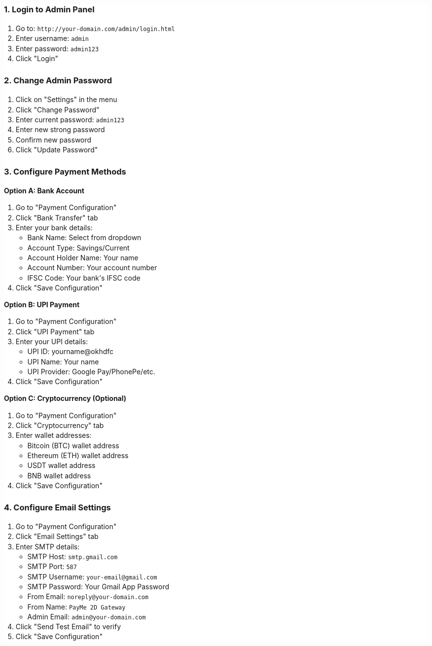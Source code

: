 ### 1. Login to Admin Panel

1. Go to: `http://your-domain.com/admin/login.html`
2. Enter username: `admin`
3. Enter password: `admin123`
4. Click "Login"

### 2. Change Admin Password

1. Click on "Settings" in the menu
2. Click "Change Password"
3. Enter current password: `admin123`
4. Enter new strong password
5. Confirm new password
6. Click "Update Password"

### 3. Configure Payment Methods

**Option A: Bank Account**

1. Go to "Payment Configuration"
2. Click "Bank Transfer" tab
3. Enter your bank details:
   - Bank Name: Select from dropdown
   - Account Type: Savings/Current
   - Account Holder Name: Your name
   - Account Number: Your account number
   - IFSC Code: Your bank's IFSC code
4. Click "Save Configuration"

**Option B: UPI Payment**

1. Go to "Payment Configuration"
2. Click "UPI Payment" tab
3. Enter your UPI details:
   - UPI ID: yourname@okhdfc
   - UPI Name: Your name
   - UPI Provider: Google Pay/PhonePe/etc.
4. Click "Save Configuration"

**Option C: Cryptocurrency (Optional)**

1. Go to "Payment Configuration"
2. Click "Cryptocurrency" tab
3. Enter wallet addresses:
   - Bitcoin (BTC) wallet address
   - Ethereum (ETH) wallet address
   - USDT wallet address
   - BNB wallet address
4. Click "Save Configuration"

### 4. Configure Email Settings

1. Go to "Payment Configuration"
2. Click "Email Settings" tab
3. Enter SMTP details:
   - SMTP Host: `smtp.gmail.com`
   - SMTP Port: `587`
   - SMTP Username: `your-email@gmail.com`
   - SMTP Password: Your Gmail App Password
   - From Email: `noreply@your-domain.com`
   - From Name: `PayMe 2D Gateway`
   - Admin Email: `admin@your-domain.com`
4. Click "Send Test Email" to verify
5. Click "Save Configuration"
